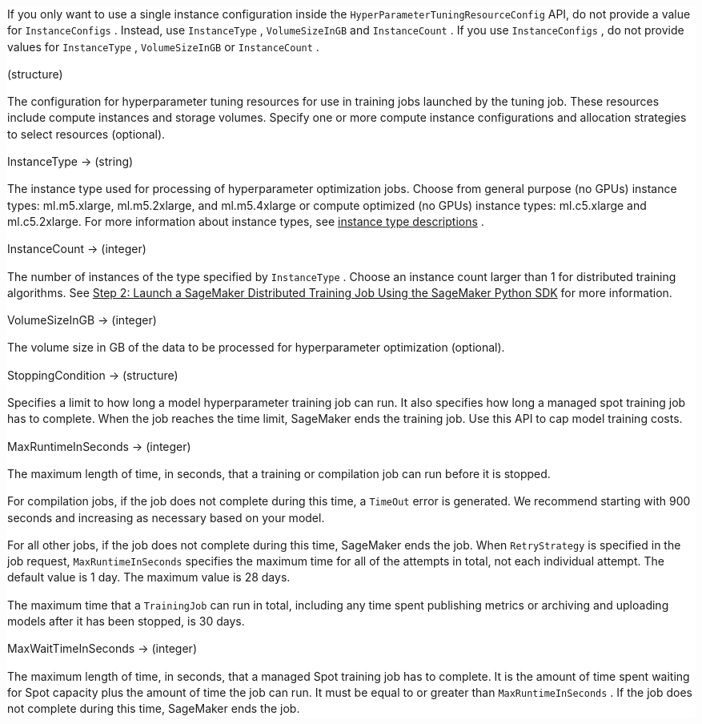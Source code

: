 If you only want to use a single instance configuration inside the `HyperParameterTuningResourceConfig` API, do not provide a value for `InstanceConfigs` . Instead, use `InstanceType` , `VolumeSizeInGB` and `InstanceCount` . If you use `InstanceConfigs` , do not provide values for `InstanceType` , `VolumeSizeInGB` or `InstanceCount` .

(structure)

The configuration for hyperparameter tuning resources for use in training jobs launched by the tuning job. These resources include compute instances and storage volumes. Specify one or more compute instance configurations and allocation strategies to select resources (optional).

InstanceType -> (string)

The instance type used for processing of hyperparameter optimization jobs. Choose from general purpose (no GPUs) instance types: ml.m5.xlarge, ml.m5.2xlarge, and ml.m5.4xlarge or compute optimized (no GPUs) instance types: ml.c5.xlarge and ml.c5.2xlarge. For more information about instance types, see [instance type descriptions](https://docs.aws.amazon.com/sagemaker/latest/dg/notebooks-available-instance-types.html) .

InstanceCount -> (integer)

The number of instances of the type specified by `InstanceType` . Choose an instance count larger than 1 for distributed training algorithms. See [Step 2: Launch a SageMaker Distributed Training Job Using the SageMaker Python SDK](https://docs.aws.amazon.com/sagemaker/latest/dg/data-parallel-use-api.html) for more information.

VolumeSizeInGB -> (integer)

The volume size in GB of the data to be processed for hyperparameter optimization (optional).

StoppingCondition -> (structure)

Specifies a limit to how long a model hyperparameter training job can run. It also specifies how long a managed spot training job has to complete. When the job reaches the time limit, SageMaker ends the training job. Use this API to cap model training costs.

MaxRuntimeInSeconds -> (integer)

The maximum length of time, in seconds, that a training or compilation job can run before it is stopped.

For compilation jobs, if the job does not complete during this time, a `TimeOut` error is generated. We recommend starting with 900 seconds and increasing as necessary based on your model.

For all other jobs, if the job does not complete during this time, SageMaker ends the job. When `RetryStrategy` is specified in the job request, `MaxRuntimeInSeconds` specifies the maximum time for all of the attempts in total, not each individual attempt. The default value is 1 day. The maximum value is 28 days.

The maximum time that a `TrainingJob` can run in total, including any time spent publishing metrics or archiving and uploading models after it has been stopped, is 30 days.

MaxWaitTimeInSeconds -> (integer)

The maximum length of time, in seconds, that a managed Spot training job has to complete. It is the amount of time spent waiting for Spot capacity plus the amount of time the job can run. It must be equal to or greater than `MaxRuntimeInSeconds` . If the job does not complete during this time, SageMaker ends the job.
